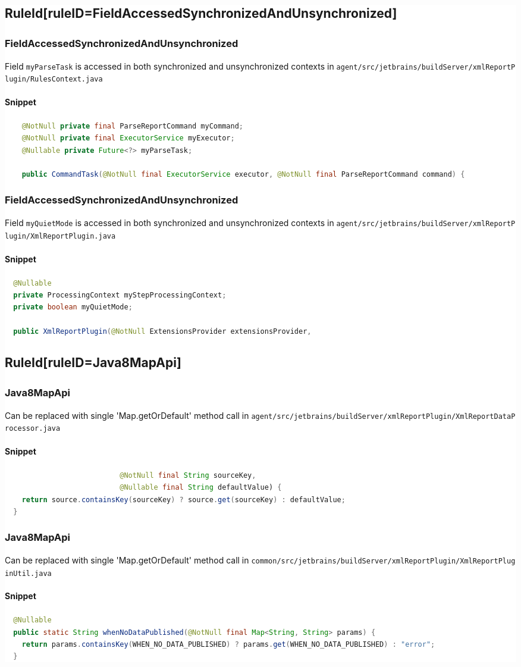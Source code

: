 ## RuleId[ruleID=FieldAccessedSynchronizedAndUnsynchronized]
### FieldAccessedSynchronizedAndUnsynchronized
Field `myParseTask` is accessed in both synchronized and unsynchronized contexts
in `agent/src/jetbrains/buildServer/xmlReportPlugin/RulesContext.java`
#### Snippet
```java
    @NotNull private final ParseReportCommand myCommand;
    @NotNull private final ExecutorService myExecutor;
    @Nullable private Future<?> myParseTask;

    public CommandTask(@NotNull final ExecutorService executor, @NotNull final ParseReportCommand command) {
```

### FieldAccessedSynchronizedAndUnsynchronized
Field `myQuietMode` is accessed in both synchronized and unsynchronized contexts
in `agent/src/jetbrains/buildServer/xmlReportPlugin/XmlReportPlugin.java`
#### Snippet
```java
  @Nullable
  private ProcessingContext myStepProcessingContext;
  private boolean myQuietMode;

  public XmlReportPlugin(@NotNull ExtensionsProvider extensionsProvider,
```

## RuleId[ruleID=Java8MapApi]
### Java8MapApi
Can be replaced with single 'Map.getOrDefault' method call
in `agent/src/jetbrains/buildServer/xmlReportPlugin/XmlReportDataProcessor.java`
#### Snippet
```java
                           @NotNull final String sourceKey,
                           @Nullable final String defaultValue) {
    return source.containsKey(sourceKey) ? source.get(sourceKey) : defaultValue;
  }

```

### Java8MapApi
Can be replaced with single 'Map.getOrDefault' method call
in `common/src/jetbrains/buildServer/xmlReportPlugin/XmlReportPluginUtil.java`
#### Snippet
```java
  @Nullable
  public static String whenNoDataPublished(@NotNull final Map<String, String> params) {
    return params.containsKey(WHEN_NO_DATA_PUBLISHED) ? params.get(WHEN_NO_DATA_PUBLISHED) : "error";
  }

```
